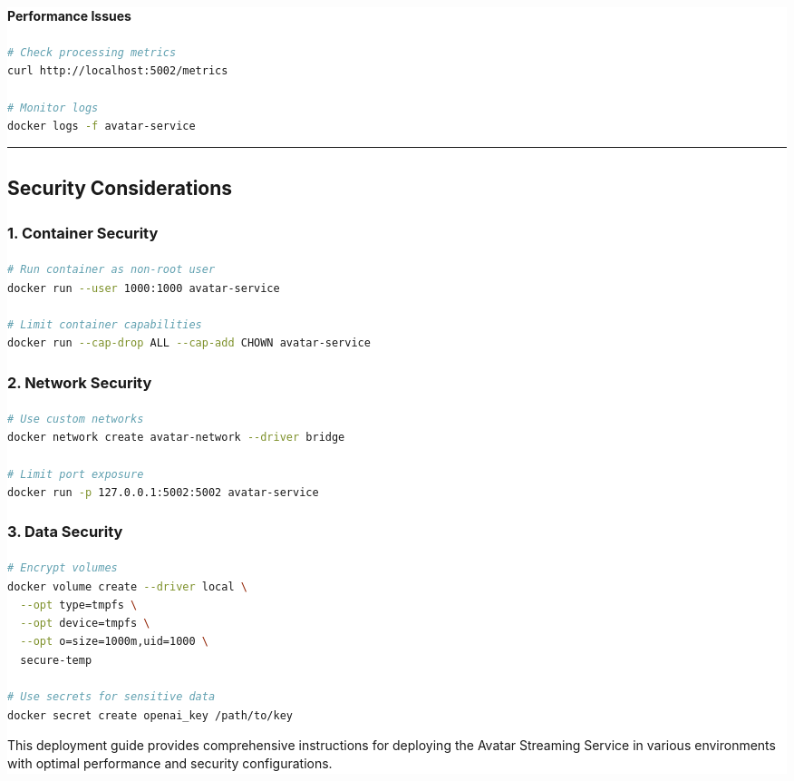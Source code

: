 #### Performance Issues
```bash
# Check processing metrics
curl http://localhost:5002/metrics

# Monitor logs
docker logs -f avatar-service
```

---

## Security Considerations

### 1. Container Security

```bash
# Run container as non-root user
docker run --user 1000:1000 avatar-service

# Limit container capabilities
docker run --cap-drop ALL --cap-add CHOWN avatar-service
```

### 2. Network Security

```bash
# Use custom networks
docker network create avatar-network --driver bridge

# Limit port exposure
docker run -p 127.0.0.1:5002:5002 avatar-service
```

### 3. Data Security

```bash
# Encrypt volumes
docker volume create --driver local \
  --opt type=tmpfs \
  --opt device=tmpfs \
  --opt o=size=1000m,uid=1000 \
  secure-temp

# Use secrets for sensitive data
docker secret create openai_key /path/to/key
```

This deployment guide provides comprehensive instructions for deploying the Avatar Streaming Service in various environments with optimal performance and security configurations. 